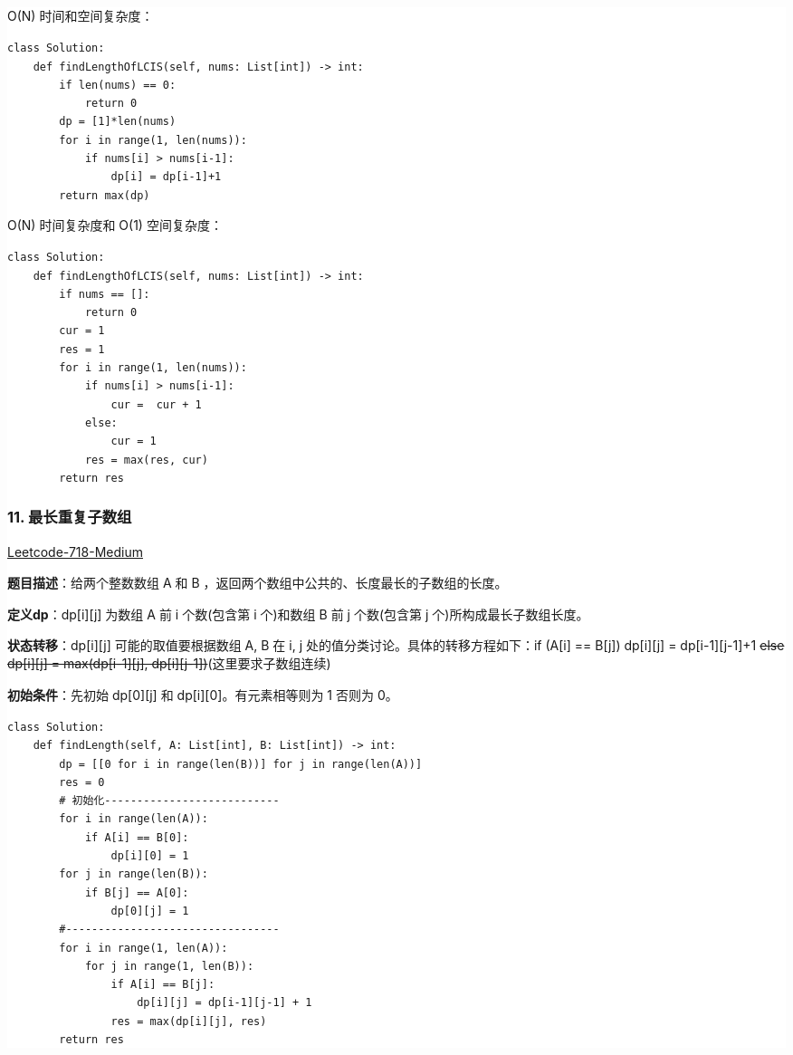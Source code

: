 O(N) 时间和空间复杂度：

```python3
class Solution:
    def findLengthOfLCIS(self, nums: List[int]) -> int:
        if len(nums) == 0:
            return 0
        dp = [1]*len(nums)
        for i in range(1, len(nums)):
            if nums[i] > nums[i-1]:
                dp[i] = dp[i-1]+1
        return max(dp)
```

O(N) 时间复杂度和 O(1) 空间复杂度：

```python3
class Solution:
    def findLengthOfLCIS(self, nums: List[int]) -> int:
        if nums == []:
            return 0
        cur = 1
        res = 1
        for i in range(1, len(nums)):
            if nums[i] > nums[i-1]:
                cur =  cur + 1
            else:
                cur = 1
            res = max(res, cur)
        return res
```

### 11. 最长重复子数组

[Leetcode-718-Medium](https://leetcode-cn.com/problems/maximum-length-of-repeated-subarray/description/)

**题目描述**：给两个整数数组 A 和 B ，返回两个数组中公共的、长度最长的子数组的长度。

**定义dp**：dp[i][j] 为数组 A 前 i 个数(包含第 i 个)和数组 B 前 j 个数(包含第 j 个)所构成最长子数组长度。

**状态转移**：dp[i][j] 可能的取值要根据数组 A, B 在 i, j 处的值分类讨论。具体的转移方程如下：if (A[i] == B[j]) dp[i][j] = dp[i-1][j-1]+1 ~~else dp[i][j] = max(dp[i-1][j], dp[i][j-1])~~(这里要求子数组连续)

**初始条件**：先初始 dp[0][j] 和 dp[i][0]。有元素相等则为 1 否则为 0。

```python3
class Solution:
    def findLength(self, A: List[int], B: List[int]) -> int:
        dp = [[0 for i in range(len(B))] for j in range(len(A))]
        res = 0
        # 初始化---------------------------
        for i in range(len(A)):
            if A[i] == B[0]:
                dp[i][0] = 1
        for j in range(len(B)):
            if B[j] == A[0]:
                dp[0][j] = 1
        #---------------------------------
        for i in range(1, len(A)):
            for j in range(1, len(B)):
                if A[i] == B[j]:
                    dp[i][j] = dp[i-1][j-1] + 1
                res = max(dp[i][j], res)
        return res
```

